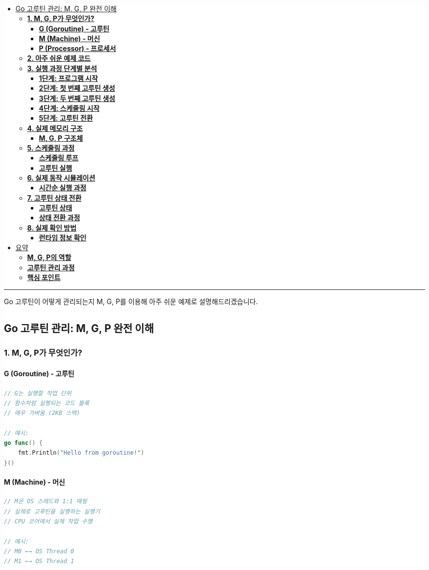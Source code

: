 
- [Go 고루틴 관리: M, G, P 완전 이해](#go-고루틴-관리-m-g-p-완전-이해)
  - [**1. M, G, P가 무엇인가?**](#1-m-g-p가-무엇인가)
    - [**G (Goroutine) - 고루틴**](#g-goroutine---고루틴)
    - [**M (Machine) - 머신**](#m-machine---머신)
    - [**P (Processor) - 프로세서**](#p-processor---프로세서)
  - [**2. 아주 쉬운 예제 코드**](#2-아주-쉬운-예제-코드)
  - [**3. 실행 과정 단계별 분석**](#3-실행-과정-단계별-분석)
    - [**1단계: 프로그램 시작**](#1단계-프로그램-시작)
    - [**2단계: 첫 번째 고루틴 생성**](#2단계-첫-번째-고루틴-생성)
    - [**3단계: 두 번째 고루틴 생성**](#3단계-두-번째-고루틴-생성)
    - [**4단계: 스케줄링 시작**](#4단계-스케줄링-시작)
    - [**5단계: 고루틴 전환**](#5단계-고루틴-전환)
  - [**4. 실제 메모리 구조**](#4-실제-메모리-구조)
    - [**M, G, P 구조체**](#m-g-p-구조체)
  - [**5. 스케줄링 과정**](#5-스케줄링-과정)
    - [**스케줄링 루프**](#스케줄링-루프)
    - [**고루틴 실행**](#고루틴-실행)
  - [**6. 실제 동작 시뮬레이션**](#6-실제-동작-시뮬레이션)
    - [**시간순 실행 과정**](#시간순-실행-과정)
  - [**7. 고루틴 상태 전환**](#7-고루틴-상태-전환)
    - [**고루틴 상태**](#고루틴-상태)
    - [**상태 전환 과정**](#상태-전환-과정)
  - [**8. 실제 확인 방법**](#8-실제-확인-방법)
    - [**런타임 정보 확인**](#런타임-정보-확인)
- [요약](#요약)
  - [**M, G, P의 역할**](#m-g-p의-역할)
  - [**고루틴 관리 과정**](#고루틴-관리-과정)
  - [**핵심 포인트**](#핵심-포인트)

-----

Go 고루틴이 어떻게 관리되는지 M, G, P를 이용해 아주 쉬운 예제로 설명해드리겠습니다.

## Go 고루틴 관리: M, G, P 완전 이해

### **1. M, G, P가 무엇인가?**

#### **G (Goroutine) - 고루틴**
```go
// G는 실행할 작업 단위
// 함수처럼 실행되는 코드 블록
// 매우 가벼움 (2KB 스택)

// 예시:
go func() {
    fmt.Println("Hello from goroutine!")
}()
```

#### **M (Machine) - 머신**
```go
// M은 OS 스레드와 1:1 매핑
// 실제로 고루틴을 실행하는 실행기
// CPU 코어에서 실제 작업 수행

// 예시:
// M0 ←→ OS Thread 0
// M1 ←→ OS Thread 1
```
